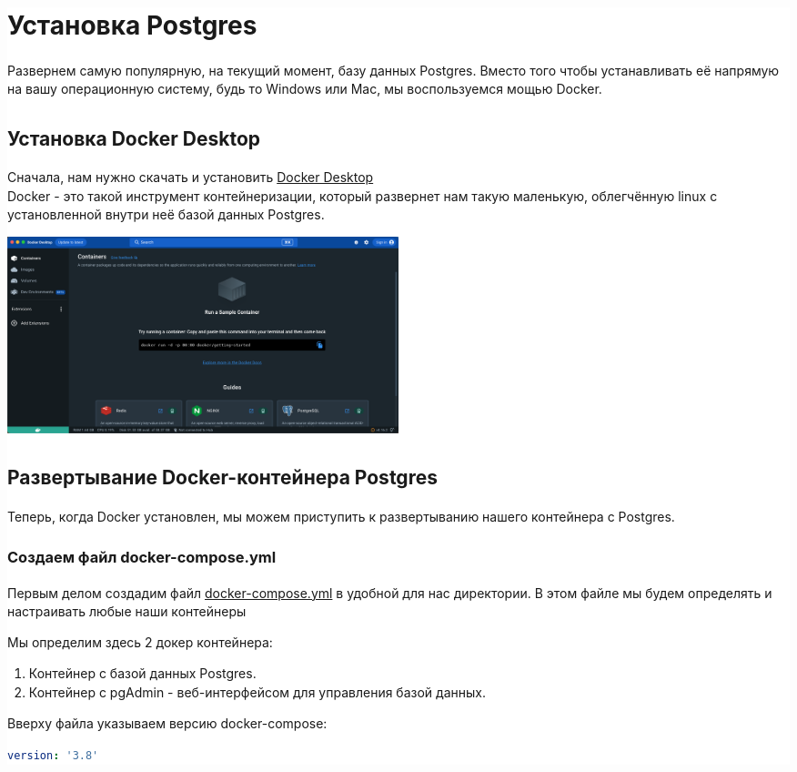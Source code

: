 # Установка Postgres
Развернем самую популярную, на текущий момент, базу данных Postgres.
Вместо того чтобы устанавливать её напрямую на вашу операционную систему, будь то Windows или Mac, мы воспользуемся мощью Docker.

## Установка Docker Desktop
Сначала, нам нужно скачать и установить [Docker Desktop](https://www.docker.com/products/docker-desktop/)</br>
Docker - это такой инструмент контейнеризации, который развернет нам такую маленькую, облегчённую linux с установленной внутри неё базой данных Postgres.

<img src="img/dockerDesktop.png" alt="docker compose up -d" title="Запуск контейнеров" width="50%">

## Развертывание Docker-контейнера Postgres
Теперь, когда Docker установлен, мы можем приступить к развертыванию нашего контейнера с Postgres.

### Создаем файл docker-compose.yml
Первым делом создадим файл [docker-compose.yml](../../docker-compose.yml) в удобной для нас директории. В этом файле мы будем определять и настраивать любые наши контейнеры

Мы определим здесь 2 докер контейнера:
   1. Контейнер с базой данных Postgres.
   2. Контейнер с pgAdmin - веб-интерфейсом для управления базой данных.

Вверху файла указываем версию docker-compose:
```yaml
version: '3.8'
```
